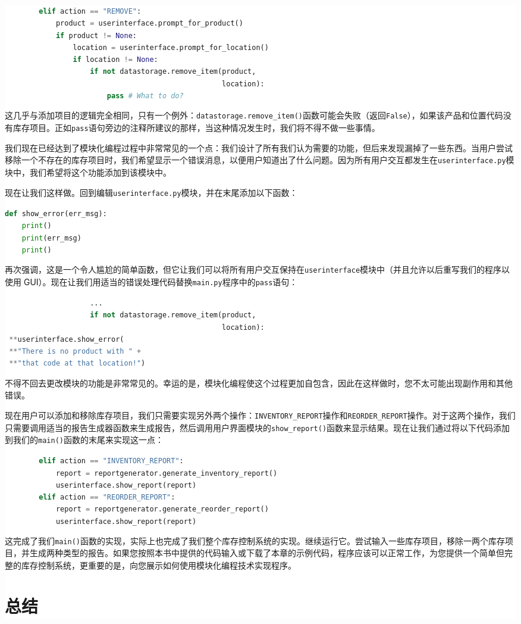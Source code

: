 ```py
        elif action == "REMOVE":
            product = userinterface.prompt_for_product()
            if product != None:
                location = userinterface.prompt_for_location()
                if location != None:
                    if not datastorage.remove_item(product,
                                                   location):
                        pass # What to do?
```

这几乎与添加项目的逻辑完全相同，只有一个例外：`datastorage.remove_item()`函数可能会失败（返回`False`），如果该产品和位置代码没有库存项目。正如`pass`语句旁边的注释所建议的那样，当这种情况发生时，我们将不得不做一些事情。

我们现在已经达到了模块化编程过程中非常常见的一个点：我们设计了所有我们认为需要的功能，但后来发现漏掉了一些东西。当用户尝试移除一个不存在的库存项目时，我们希望显示一个错误消息，以便用户知道出了什么问题。因为所有用户交互都发生在`userinterface.py`模块中，我们希望将这个功能添加到该模块中。

现在让我们这样做。回到编辑`userinterface.py`模块，并在末尾添加以下函数：

```py
def show_error(err_msg):
    print()
    print(err_msg)
    print()
```

再次强调，这是一个令人尴尬的简单函数，但它让我们可以将所有用户交互保持在`userinterface`模块中（并且允许以后重写我们的程序以使用 GUI）。现在让我们用适当的错误处理代码替换`main.py`程序中的`pass`语句：

```py
                    ...
                    if not datastorage.remove_item(product,
                                                   location):
 **userinterface.show_error(
 **"There is no product with " +
 **"that code at that location!")

```

不得不回去更改模块的功能是非常常见的。幸运的是，模块化编程使这个过程更加自包含，因此在这样做时，您不太可能出现副作用和其他错误。

现在用户可以添加和移除库存项目，我们只需要实现另外两个操作：`INVENTORY_REPORT`操作和`REORDER_REPORT`操作。对于这两个操作，我们只需要调用适当的报告生成器函数来生成报告，然后调用用户界面模块的`show_report()`函数来显示结果。现在让我们通过将以下代码添加到我们的`main()`函数的末尾来实现这一点：

```py
        elif action == "INVENTORY_REPORT":
            report = reportgenerator.generate_inventory_report()
            userinterface.show_report(report)
        elif action == "REORDER_REPORT":
            report = reportgenerator.generate_reorder_report()
            userinterface.show_report(report)
```

这完成了我们`main()`函数的实现，实际上也完成了我们整个库存控制系统的实现。继续运行它。尝试输入一些库存项目，移除一两个库存项目，并生成两种类型的报告。如果您按照本书中提供的代码输入或下载了本章的示例代码，程序应该可以正常工作，为您提供一个简单但完整的库存控制系统，更重要的是，向您展示如何使用模块化编程技术实现程序。

# 总结
